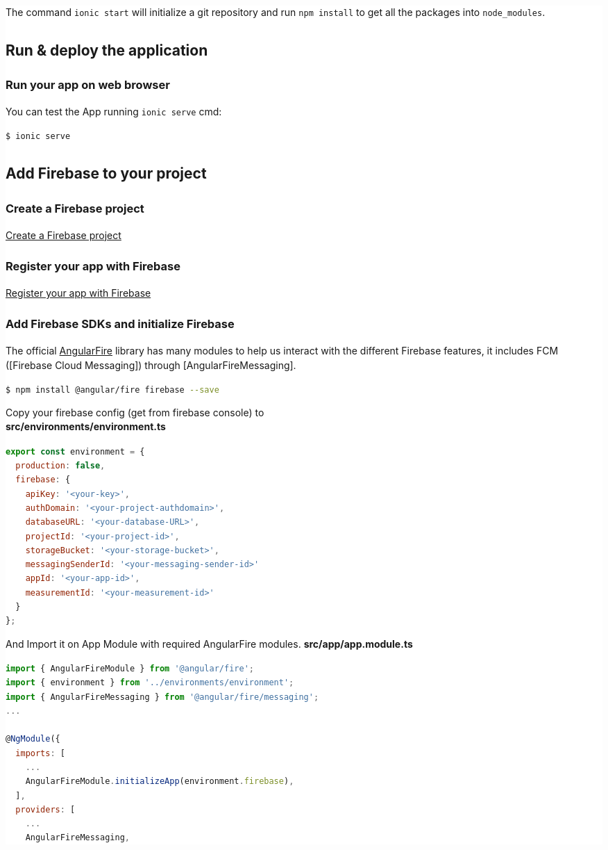 The command `ionic start` will initialize a git repository and run `npm install` to get all the packages into `node_modules`.

## Run & deploy the application
### Run your app on web browser
You can test the App running `ionic serve` cmd:

```
$ ionic serve
```

## Add Firebase to your project

### Create a Firebase project
[Create a Firebase project](https://firebase.google.com/docs/web/setup#create-firebase-project)

### Register your app with Firebase
[Register your app with Firebase](https://firebase.google.com/docs/web/setup#register-app)

### Add Firebase SDKs and initialize Firebase

The official [AngularFire](https://github.com/angular/angularfire/blob/master/docs/install-and-setup.md) library has many modules to help us interact with the different Firebase features, it includes FCM ([Firebase Cloud Messaging]) through [AngularFireMessaging].


```bash
$ npm install @angular/fire firebase --save
```

Copy your firebase config (get from firebase console) to  
**src/environments/environment.ts**

```js
export const environment = {
  production: false,
  firebase: {
    apiKey: '<your-key>',
    authDomain: '<your-project-authdomain>',
    databaseURL: '<your-database-URL>',
    projectId: '<your-project-id>',
    storageBucket: '<your-storage-bucket>',
    messagingSenderId: '<your-messaging-sender-id>'
    appId: '<your-app-id>',
    measurementId: '<your-measurement-id>'
  }
};
```

And Import it on App Module with required AngularFire modules.
**src/app/app.module.ts**
```js
import { AngularFireModule } from '@angular/fire';
import { environment } from '../environments/environment';
import { AngularFireMessaging } from '@angular/fire/messaging';
...

@NgModule({
  imports: [
    ...
    AngularFireModule.initializeApp(environment.firebase),
  ],
  providers: [
    ...
    AngularFireMessaging,
```

[Node.js]: <https://nodejs.org/en/download/>
[Git]: <http://git-scm.com/download>
[Ionic]: <https://ionicframework.com/>
[Cordova]: <https://cordova.apache.org/>
[AngularFirestore]: <https://github.com/angular/angularfire#cloud-firestore>
[Angular]: <https://angular.io/>
[Firebase]: <https://firebase.google.com/>
[Firestore]: <https://firebase.google.com/products/firestore/>